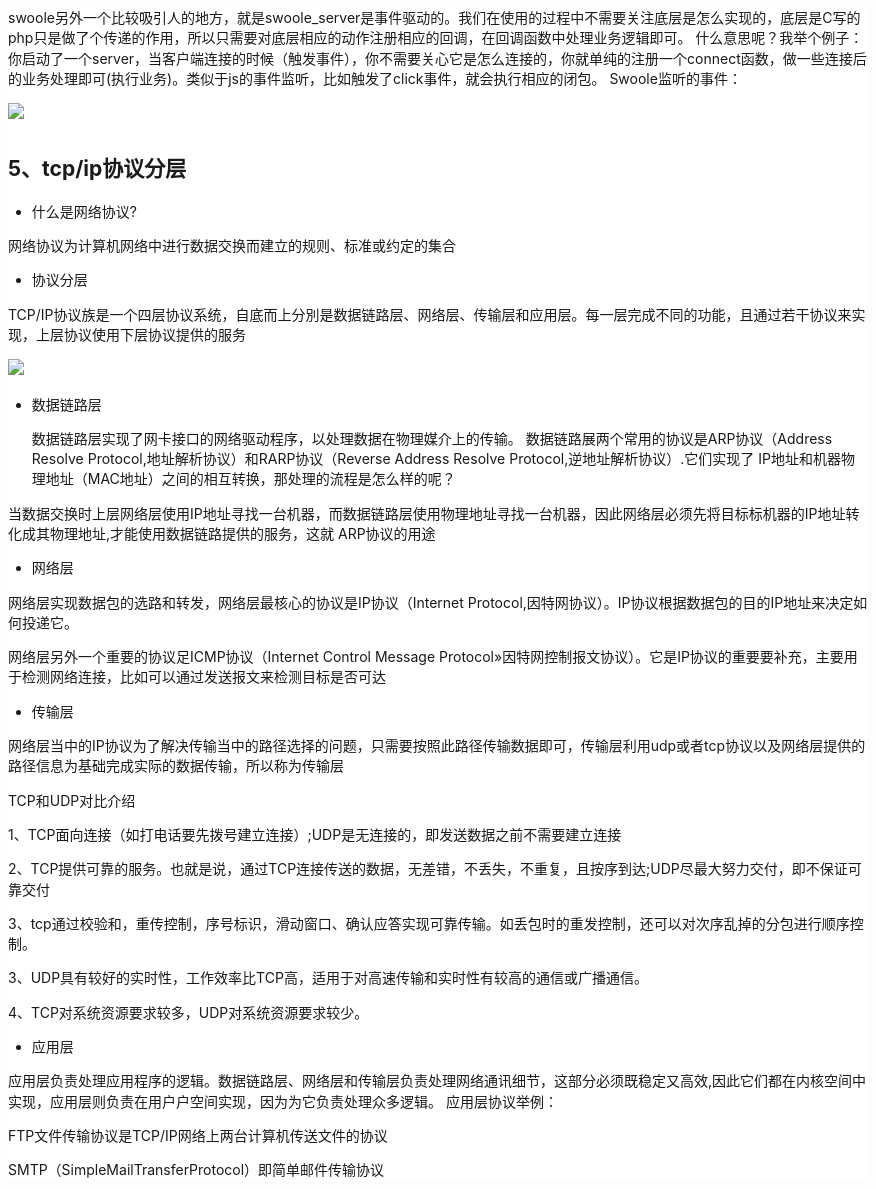 swoole另外一个比较吸引人的地方，就是swoole_server是事件驱动的。我们在使用的过程中不需要关注底层是怎么实现的，底层是C写的php只是做了个传递的作用，所以只需要对底层相应的动作注册相应的回调，在回调函数中处理业务逻辑即可。
什么意思呢？我举个例子：
你启动了一个server，当客户端连接的时候（触发事件），你不需要关心它是怎么连接的，你就单纯的注册一个connect函数，做一些连接后的业务处理即可(执行业务)。类似于js的事件监听，比如触发了click事件，就会执行相应的闭包。
Swoole监听的事件：

![](http://ww1.sinaimg.cn/large/0061MNOzgy1g2abihwkt3j308109tjrb.jpg)

## 5、tcp/ip协议分层

- 什么是网络协议?

网络协议为计算机网络中进行数据交换而建立的规则、标准或约定的集合

- 协议分层

TCP/IP协议族是一个四层协议系统，自底而上分別是数据链路层、网络层、传输层和应用层。每一层完成不同的功能，且通过若干协议来实现，上层协议使用下层协议提供的服务

![](http://ww1.sinaimg.cn/large/0061MNOzgy1g2abihy96pj30hz08b0vi.jpg)
- 数据链路层
  
  数据链路层实现了网卡接口的网络驱动程序，以处理数据在物理媒介上的传输。
数据链路展两个常用的协议是ARP协议（Address Resolve Protocol,地址解析协议）和RARP协议（Reverse Address Resolve Protocol,逆地址解析协议）.它们实现了 IP地址和机器物理地址（MAC地址）之间的相互转换，那处理的流程是怎么样的呢？

当数据交换时上层网络层使用IP地址寻找一台机器，而数据链路层使用物理地址寻找一台机器，因此网络层必须先将目标标机器的IP地址转化成其物理地址,才能使用数据链路提供的服务，这就 ARP协议的用途 

- 网络层

网络层实现数据包的选路和转发，网络层最核心的协议是IP协议（Internet Protocol,因特网协议）。IP协议根据数据包的目的IP地址来决定如何投递它。

网络层另外一个重要的协议足ICMP协议（Internet Control Message Protocol»因特网控制报文协议）。它是IP协议的重要要补充，主要用于检测网络连接，比如可以通过发送报文来检测目标是否可达

- 传输层

网络层当中的IP协议为了解决传输当中的路径选择的问题，只需要按照此路径传输数据即可，传输层利用udp或者tcp协议以及网络层提供的路径信息为基础完成实际的数据传输，所以称为传输层

TCP和UDP对比介绍

1、TCP面向连接（如打电话要先拨号建立连接）;UDP是无连接的，即发送数据之前不需要建立连接

2、TCP提供可靠的服务。也就是说，通过TCP连接传送的数据，无差错，不丢失，不重复，且按序到达;UDP尽最大努力交付，即不保证可靠交付

3、tcp通过校验和，重传控制，序号标识，滑动窗口、确认应答实现可靠传输。如丢包时的重发控制，还可以对次序乱掉的分包进行顺序控制。

3、UDP具有较好的实时性，工作效率比TCP高，适用于对高速传输和实时性有较高的通信或广播通信。

4、TCP对系统资源要求较多，UDP对系统资源要求较少。

- 应用层
  
应用层负责处理应用程序的逻辑。数据链路层、网络层和传输层负责处理网络通讯细节，这部分必须既稳定又高效,因此它们都在内核空间中实现，应用层则负责在用户户空间实现，因为为它负责处理众多逻辑。
应用层协议举例：
  
FTP文件传输协议是TCP/IP网络上两台计算机传送文件的协议
  
SMTP（SimpleMailTransferProtocol）即简单邮件传输协议
